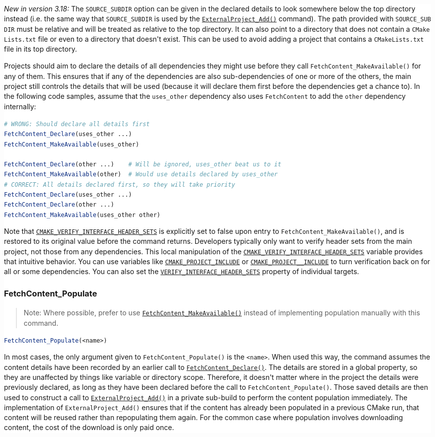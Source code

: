   *New in version 3.18:* The `SOURCE_SUBDIR` option can be given in the declared details to look somewhere below the top directory instead (i.e. the same way that `SOURCE_SUBDIR` is used by the [`ExternalProject_Add()`](https://cmake.org/cmake/help/latest/module/ExternalProject.html#command:externalproject_add) command). The path provided with `SOURCE_SUBDIR` must be relative and will be treated as relative to the top directory. It can also point to a directory that does not contain a `CMakeLists.txt` file or even to a directory that doesn't exist. This can be used to avoid adding a project that contains a `CMakeLists.txt` file in its top directory.

Projects should aim to declare the details of all dependencies they might use before they call `FetchContent_MakeAvailable()` for any of them. This ensures that if any of the dependencies are also sub-dependencies of one or more of the others, the main project still controls the details that will be used (because it will declare them first before the dependencies get a chance to). In the following code samples, assume that the `uses_other` dependency also uses `FetchContent` to add the `other` dependency internally:

```cmake
# WRONG: Should declare all details first
FetchContent_Declare(uses_other ...)
FetchContent_MakeAvailable(uses_other)

FetchContent_Declare(other ...)    # Will be ignored, uses_other beat us to it
FetchContent_MakeAvailable(other)  # Would use details declared by uses_other
# CORRECT: All details declared first, so they will take priority
FetchContent_Declare(uses_other ...)
FetchContent_Declare(other ...)
FetchContent_MakeAvailable(uses_other other)
```

Note that [`CMAKE_VERIFY_INTERFACE_HEADER_SETS`](https://cmake.org/cmake/help/latest/variable/CMAKE_VERIFY_INTERFACE_HEADER_SETS.html#variable:CMAKE_VERIFY_INTERFACE_HEADER_SETS) is explicitly set to false upon entry to `FetchContent_MakeAvailable()`, and is restored to its original value before the command returns. Developers typically only want to verify header sets from the main project, not those from any dependencies. This local manipulation of the [`CMAKE_VERIFY_INTERFACE_HEADER_SETS`](https://cmake.org/cmake/help/latest/variable/CMAKE_VERIFY_INTERFACE_HEADER_SETS.html#variable:CMAKE_VERIFY_INTERFACE_HEADER_SETS) variable provides that intuitive behavior. You can use variables like [`CMAKE_PROJECT_INCLUDE`](https://cmake.org/cmake/help/latest/variable/CMAKE_PROJECT_INCLUDE.html#variable:CMAKE_PROJECT_INCLUDE) or [`CMAKE_PROJECT__INCLUDE`](https://cmake.org/cmake/help/latest/variable/CMAKE_PROJECT_PROJECT-NAME_INCLUDE.html#variable:CMAKE_PROJECT__INCLUDE) to turn verification back on for all or some dependencies. You can also set the [`VERIFY_INTERFACE_HEADER_SETS`](https://cmake.org/cmake/help/latest/prop_tgt/VERIFY_INTERFACE_HEADER_SETS.html#prop_tgt:VERIFY_INTERFACE_HEADER_SETS) property of individual targets.

### **FetchContent_Populate**



> Note: Where possible, prefer to use [`FetchContent_MakeAvailable()`](https://cmake.org/cmake/help/latest/module/FetchContent.html#command:fetchcontent_makeavailable) instead of implementing population manually with this command.

```cmake
FetchContent_Populate(<name>)
```

In most cases, the only argument given to `FetchContent_Populate()` is the `<name>`. When used this way, the command assumes the content details have been recorded by an earlier call to [`FetchContent_Declare()`](https://cmake.org/cmake/help/latest/module/FetchContent.html#command:fetchcontent_declare). The details are stored in a global property, so they are unaffected by things like variable or directory scope. Therefore, it doesn't matter where in the project the details were previously declared, as long as they have been declared before the call to `FetchContent_Populate()`. Those saved details are then used to construct a call to [`ExternalProject_Add()`](https://cmake.org/cmake/help/latest/module/ExternalProject.html#command:externalproject_add) in a private sub-build to perform the content population immediately. The implementation of `ExternalProject_Add()` ensures that if the content has already been populated in a previous CMake run, that content will be reused rather than repopulating them again. For the common case where population involves downloading content, the cost of the download is only paid once.
